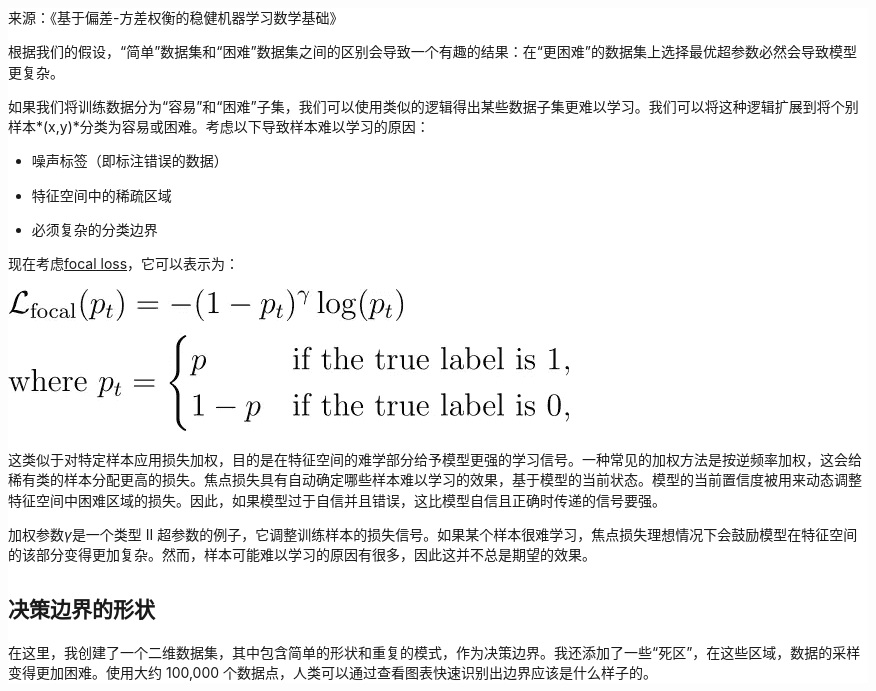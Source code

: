 来源：《基于偏差-方差权衡的稳健机器学习数学基础》

根据我们的假设，“简单”数据集和“困难”数据集之间的区别会导致一个有趣的结果：在“更困难”的数据集上选择最优超参数必然会导致模型更复杂。

如果我们将训练数据分为“容易”和“困难”子集，我们可以使用类似的逻辑得出某些数据子集更难以学习。我们可以将这种逻辑扩展到将个别样本*(x,y)*分类为容易或困难。考虑以下导致样本难以学习的原因：

+   噪声标签（即标注错误的数据）

+   特征空间中的稀疏区域

+   必须复杂的分类边界

现在考虑[focal loss](https://arxiv.org/abs/1708.02002)，它可以表示为：

![](img/8de4246aa61464ebd7c5768ff9ed8ed6.png)

这类似于对特定样本应用损失加权，目的是在特征空间的难学部分给予模型更强的学习信号。一种常见的加权方法是按逆频率加权，这会给稀有类的样本分配更高的损失。焦点损失具有自动确定哪些样本难以学习的效果，基于模型的当前状态。模型的当前置信度被用来动态调整特征空间中困难区域的损失。因此，如果模型过于自信并且错误，这比模型自信且正确时传递的信号要强。

加权参数*γ*是一个类型 II 超参数的例子，它调整训练样本的损失信号。如果某个样本很难学习，焦点损失理想情况下会鼓励模型在特征空间的该部分变得更加复杂。然而，样本可能难以学习的原因有很多，因此这并不总是期望的效果。

## 决策边界的形状

在这里，我创建了一个二维数据集，其中包含简单的形状和重复的模式，作为决策边界。我还添加了一些“死区”，在这些区域，数据的采样变得更加困难。使用大约 100,000 个数据点，人类可以通过查看图表快速识别出边界应该是什么样子的。
